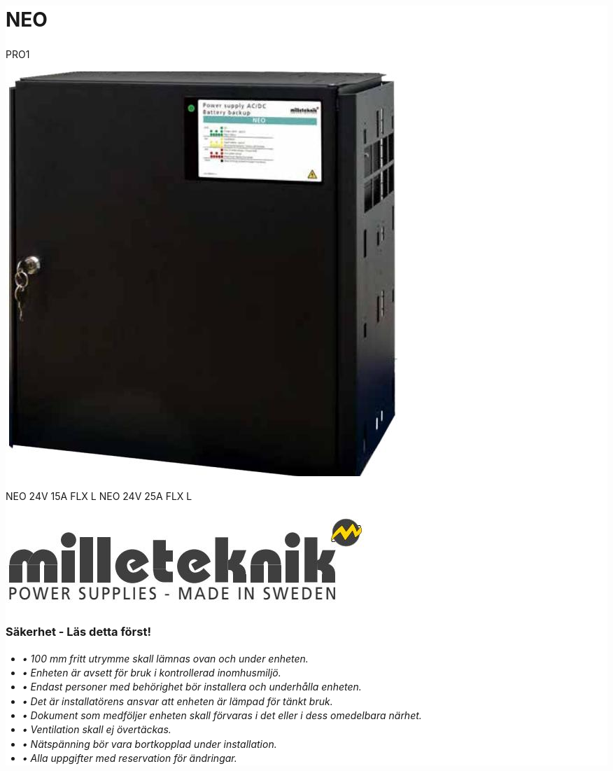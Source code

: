 # NEO

PRO1

![](_page_0_Picture_2.jpeg)

NEO 24V 15A FLX L NEO 24V 25A FLX L

![](_page_0_Picture_4.jpeg)

### **Säkerhet - Läs detta först!**

- *• 100 mm fritt utrymme skall lämnas ovan och under enheten.*
- *• Enheten är avsett för bruk i kontrollerad inomhusmiljö.*
- *• Endast personer med behörighet bör installera och underhålla enheten.*
- *• Det är installatörens ansvar att enheten är lämpad för tänkt bruk.*
- *• Dokument som medföljer enheten skall förvaras i det eller i dess omedelbara närhet.*
- *• Ventilation skall ej övertäckas.*
- *• Nätspänning bör vara bortkopplad under installation.*
- *• Alla uppgifter med reservation för ändringar.*
